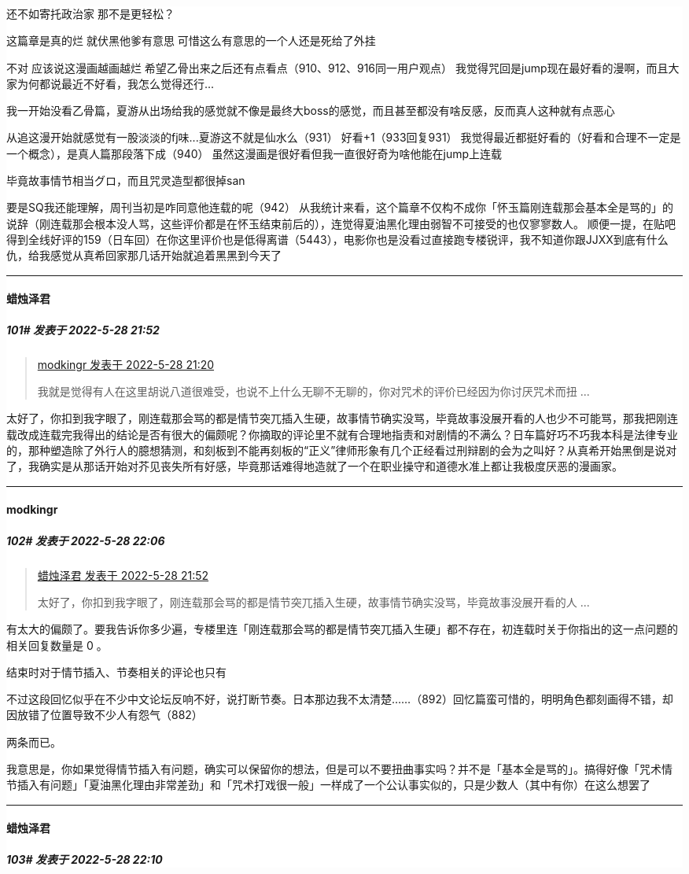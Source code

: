 还不如寄托政治家 那不是更轻松？ 

这篇章是真的烂 就伏黑他爹有意思 可惜这么有意思的一个人还是死给了外挂 

不对 应该说这漫画越画越烂 希望乙骨出来之后还有点看点（910、912、916同一用户观点）
我觉得咒回是jump现在最好看的漫啊，而且大家为何都说最近不好看，我怎么觉得还行...

我一开始没看乙骨篇，夏游从出场给我的感觉就不像是最终大boss的感觉，而且甚至都没有啥反感，反而真人这种就有点恶心

从追这漫开始就感觉有一股淡淡的fj味...夏游这不就是仙水么（931）
好看+1（933回复931）
我觉得最近都挺好看的（好看和合理不一定是一个概念），是真人篇那段落下成（940）
虽然这漫画是很好看但我一直很好奇为啥他能在jump上连载

毕竟故事情节相当グロ，而且咒灵造型都很掉san

要是SQ我还能理解，周刊当初是咋同意他连载的呢（942）
从我统计来看，这个篇章不仅构不成你「怀玉篇刚连载那会基本全是骂的」的说辞（刚连载那会根本没人骂，这些评价都是在怀玉结束前后的），连觉得夏油黑化理由弱智不可接受的也仅寥寥数人。
顺便一提，在贴吧得到全线好评的159（日车回）在你这里评价也是低得离谱（5443），电影你也是没看过直接跑专楼锐评，我不知道你跟JJXX到底有什么仇，给我感觉从真希回家那几话开始就追着黑黑到今天了



*****

####  蜡烛泽君  
##### 101#       发表于 2022-5-28 21:52

<blockquote><a href="httphttps://bbs.saraba1st.com/2b/forum.php?mod=redirect&amp;goto=findpost&amp;pid=56031625&amp;ptid=2071845" target="_blank">modkingr 发表于 2022-5-28 21:20</a>

我就是觉得有人在这里胡说八道很难受，也说不上什么无聊不无聊的，你对咒术的评价已经因为你讨厌咒术而扭 ...</blockquote>
太好了，你扣到我字眼了，刚连载那会骂的都是情节突兀插入生硬，故事情节确实没骂，毕竟故事没展开看的人也少不可能骂，那我把刚连载改成连载完我得出的结论是否有很大的偏颇呢？你摘取的评论里不就有合理地指责和对剧情的不满么？日车篇好巧不巧我本科是法律专业的，那种塑造除了外行人的臆想猜测，和刻板到不能再刻板的“正义”律师形象有几个正经看过刑辩剧的会为之叫好？从真希开始黑倒是说对了，我确实是从那话开始对芥见丧失所有好感，毕竟那话难得地造就了一个在职业操守和道德水准上都让我极度厌恶的漫画家。



*****

####  modkingr  
##### 102#       发表于 2022-5-28 22:06

<blockquote><a href="httphttps://bbs.saraba1st.com/2b/forum.php?mod=redirect&amp;goto=findpost&amp;pid=56032391&amp;ptid=2071845" target="_blank">蜡烛泽君 发表于 2022-5-28 21:52</a>

太好了，你扣到我字眼了，刚连载那会骂的都是情节突兀插入生硬，故事情节确实没骂，毕竟故事没展开看的人 ...</blockquote>
有太大的偏颇了。要我告诉你多少遍，专楼里连「刚连载那会骂的都是情节突兀插入生硬」都不存在，初连载时关于你指出的这一点问题的相关回复数量是 0 。

结束时对于情节插入、节奏相关的评论也只有

不过这段回忆似乎在不少中文论坛反响不好，说打断节奏。日本那边我不太清楚……（892）回忆篇蛮可惜的，明明角色都刻画得不错，却因放错了位置导致不少人有怨气（882）

两条而已。

我意思是，你如果觉得情节插入有问题，确实可以保留你的想法，但是可以不要扭曲事实吗？并不是「基本全是骂的」。搞得好像「咒术情节插入有问题」「夏油黑化理由非常差劲」和「咒术打戏很一般」一样成了一个公认事实似的，只是少数人（其中有你）在这么想罢了

*****

####  蜡烛泽君  
##### 103#       发表于 2022-5-28 22:10
